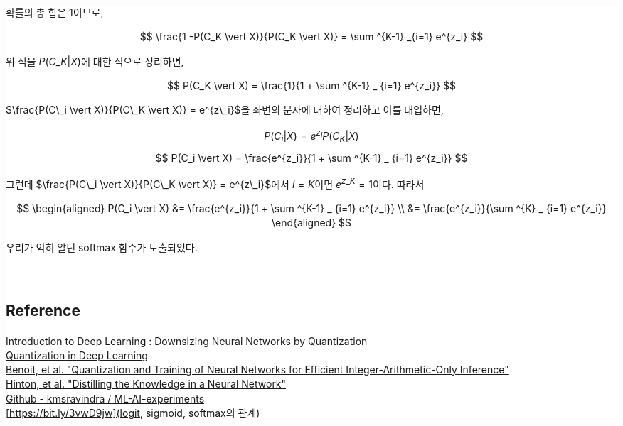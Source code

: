 </center>
  
확률의 총 합은 1이므로,  
  
<center>

$$
\frac{1 -P(C_K \vert X)}{P(C_K \vert X)} = \sum ^{K-1} _{i=1} e^{z_i}
$$

</center>
  
위 식을 $P(C\_K \vert X)$에 대한 식으로 정리하면,  
  
<center>

$$
P(C_K \vert X) = \frac{1}{1 + \sum ^{K-1} _ {i=1} e^{z_i}}
$$

</center>
  
$\frac{P(C\_i \vert X)}{P(C\_K \vert X)} = e^{z\_i}$을 좌변의 분자에 대하여 정리하고 이를 대입하면,  
  
<center>

$$
P(C_i \vert X) = e^{z_i} P(C_K \vert X)
$$
$$
P(C_i \vert X) = \frac{e^{z_i}}{1 + \sum ^{K-1} _ {i=1} e^{z_i}}
$$

</center>

그런데 $\frac{P(C\_i \vert X)}{P(C\_K \vert X)} = e^{z\_i}$에서 $i=K$이면 $e^{z\_K} = 1$이다. 따라서

<center>

$$
\begin{aligned}
P(C_i \vert X) 
&= \frac{e^{z_i}}{1 + \sum ^{K-1} _ {i=1} e^{z_i}} \\ 
&= \frac{e^{z_i}}{\sum ^{K} _ {i=1} e^{z_i}}
\end{aligned}
$$

</center>
  
우리가 익히 알던 softmax 함수가 도출되었다.  

<br />
  
## Reference   
[Introduction to Deep Learning : Downsizing Neural Networks by Quantization](https://www.youtube.com/watch?v=DDelqfkYCuo&ab_channel=NeuralNetworkConsole)  
[Quantization in Deep Learning](https://medium.com/@joel_34050/quantization-in-deep-learning-478417eab72b)  
[Benoit, et al. "Quantization and Training of Neural Networks for Efficient Integer-Arithmetic-Only Inference"](https://openaccess.thecvf.com/content_cvpr_2018/papers/Jacob_Quantization_and_Training_CVPR_2018_paper.pdf)    
[Hinton, et al. "Distilling the Knowledge in a Neural Network"](https://arxiv.org/pdf/1503.02531.pdf)  
[Github - kmsravindra / ML-AI-experiments](https://github.com/kmsravindra/ML-AI-experiments/blob/master/AI/knowledge_distillation/Knowledge%20distillation.ipynb)  
[https://bit.ly/3vwD9jw](logit, sigmoid, softmax의 관계)  